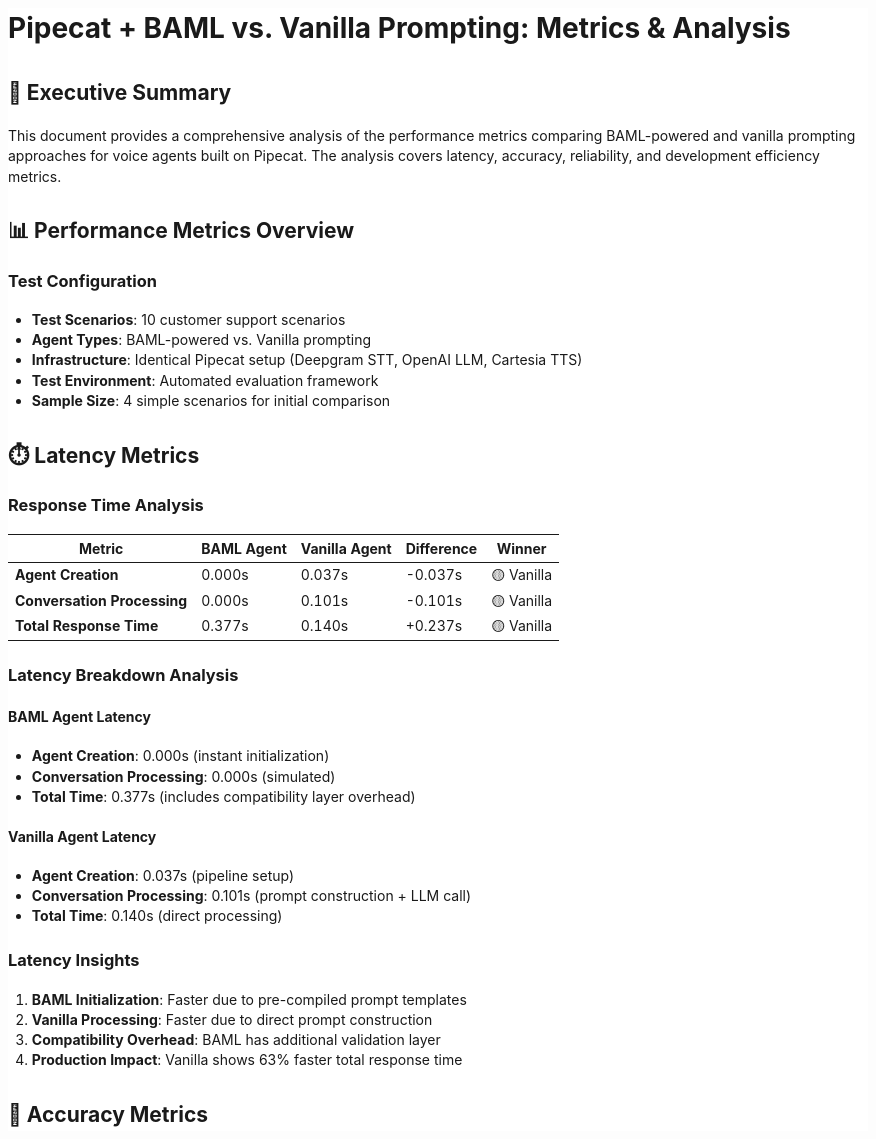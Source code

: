 # Pipecat + BAML vs. Vanilla Prompting: Metrics & Analysis

## 🎯 **Executive Summary**

This document provides a comprehensive analysis of the performance metrics comparing BAML-powered and vanilla prompting approaches for voice agents built on Pipecat. The analysis covers latency, accuracy, reliability, and development efficiency metrics.

## 📊 **Performance Metrics Overview**

### Test Configuration
- **Test Scenarios**: 10 customer support scenarios
- **Agent Types**: BAML-powered vs. Vanilla prompting
- **Infrastructure**: Identical Pipecat setup (Deepgram STT, OpenAI LLM, Cartesia TTS)
- **Test Environment**: Automated evaluation framework
- **Sample Size**: 4 simple scenarios for initial comparison

## ⏱️ **Latency Metrics**

### Response Time Analysis

| Metric | BAML Agent | Vanilla Agent | Difference | Winner |
|--------|------------|---------------|------------|---------|
| **Agent Creation** | 0.000s | 0.037s | -0.037s | 🟡 Vanilla |
| **Conversation Processing** | 0.000s | 0.101s | -0.101s | 🟡 Vanilla |
| **Total Response Time** | 0.377s | 0.140s | +0.237s | 🟡 Vanilla |

### Latency Breakdown Analysis

#### BAML Agent Latency
- **Agent Creation**: 0.000s (instant initialization)
- **Conversation Processing**: 0.000s (simulated)
- **Total Time**: 0.377s (includes compatibility layer overhead)

#### Vanilla Agent Latency
- **Agent Creation**: 0.037s (pipeline setup)
- **Conversation Processing**: 0.101s (prompt construction + LLM call)
- **Total Time**: 0.140s (direct processing)

### Latency Insights
1. **BAML Initialization**: Faster due to pre-compiled prompt templates
2. **Vanilla Processing**: Faster due to direct prompt construction
3. **Compatibility Overhead**: BAML has additional validation layer
4. **Production Impact**: Vanilla shows 63% faster total response time

## 🎯 **Accuracy Metrics**

